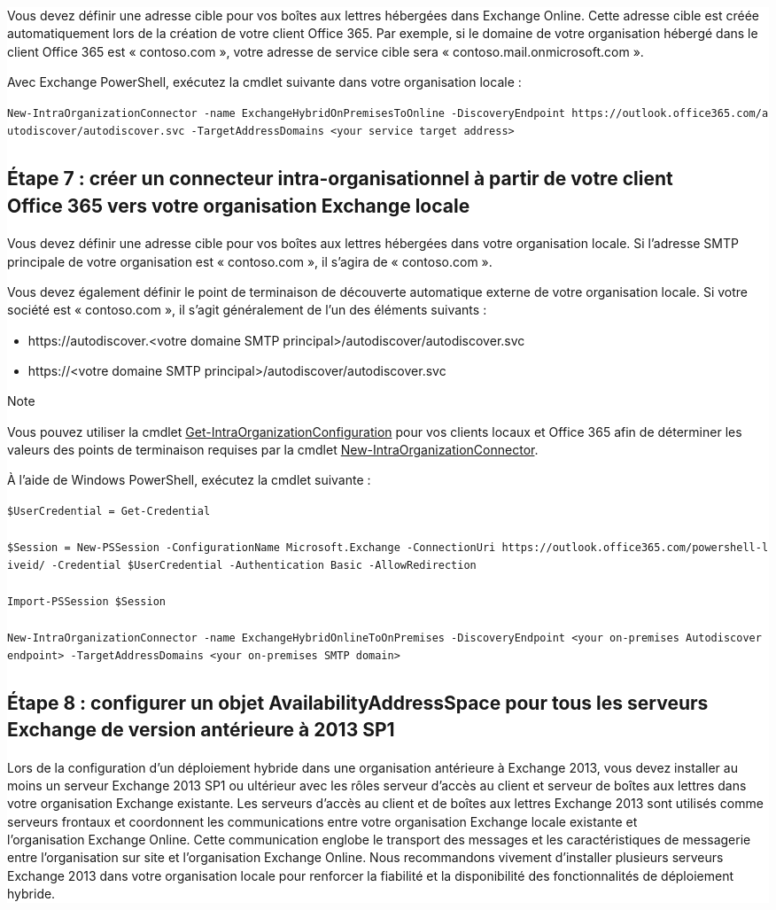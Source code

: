Vous devez définir une adresse cible pour vos boîtes aux lettres hébergées dans Exchange Online. Cette adresse cible est créée automatiquement lors de la création de votre client Office 365. Par exemple, si le domaine de votre organisation hébergé dans le client Office 365 est « contoso.com », votre adresse de service cible sera « contoso.mail.onmicrosoft.com ».

Avec Exchange PowerShell, exécutez la cmdlet suivante dans votre organisation locale :

    New-IntraOrganizationConnector -name ExchangeHybridOnPremisesToOnline -DiscoveryEndpoint https://outlook.office365.com/autodiscover/autodiscover.svc -TargetAddressDomains <your service target address>

## Étape 7 : créer un connecteur intra-organisationnel à partir de votre client Office 365 vers votre organisation Exchange locale

Vous devez définir une adresse cible pour vos boîtes aux lettres hébergées dans votre organisation locale. Si l’adresse SMTP principale de votre organisation est « contoso.com », il s’agira de « contoso.com ».

Vous devez également définir le point de terminaison de découverte automatique externe de votre organisation locale. Si votre société est « contoso.com », il s’agit généralement de l’un des éléments suivants :

  - https://autodiscover.\<votre domaine SMTP principal\>/autodiscover/autodiscover.svc

  - https://\<votre domaine SMTP principal\>/autodiscover/autodiscover.svc

> [!NOTE]
> Vous pouvez utiliser la cmdlet <a href="https://technet.microsoft.com/fr-fr/library/dn551183(v=exchg.150)">Get-IntraOrganizationConfiguration</a> pour vos clients locaux et Office 365 afin de déterminer les valeurs des points de terminaison requises par la cmdlet <a href="https://technet.microsoft.com/fr-fr/library/dn551178(v=exchg.150)">New-IntraOrganizationConnector</a>.


À l’aide de Windows PowerShell, exécutez la cmdlet suivante :

    $UserCredential = Get-Credential
    
    $Session = New-PSSession -ConfigurationName Microsoft.Exchange -ConnectionUri https://outlook.office365.com/powershell-liveid/ -Credential $UserCredential -Authentication Basic -AllowRedirection
    
    Import-PSSession $Session
    
    New-IntraOrganizationConnector -name ExchangeHybridOnlineToOnPremises -DiscoveryEndpoint <your on-premises Autodiscover endpoint> -TargetAddressDomains <your on-premises SMTP domain>

## Étape 8 : configurer un objet AvailabilityAddressSpace pour tous les serveurs Exchange de version antérieure à 2013 SP1

Lors de la configuration d’un déploiement hybride dans une organisation antérieure à Exchange 2013, vous devez installer au moins un serveur Exchange 2013 SP1 ou ultérieur avec les rôles serveur d’accès au client et serveur de boîtes aux lettres dans votre organisation Exchange existante. Les serveurs d’accès au client et de boîtes aux lettres Exchange 2013 sont utilisés comme serveurs frontaux et coordonnent les communications entre votre organisation Exchange locale existante et l’organisation Exchange Online. Cette communication englobe le transport des messages et les caractéristiques de messagerie entre l’organisation sur site et l’organisation Exchange Online. Nous recommandons vivement d’installer plusieurs serveurs Exchange 2013 dans votre organisation locale pour renforcer la fiabilité et la disponibilité des fonctionnalités de déploiement hybride.
